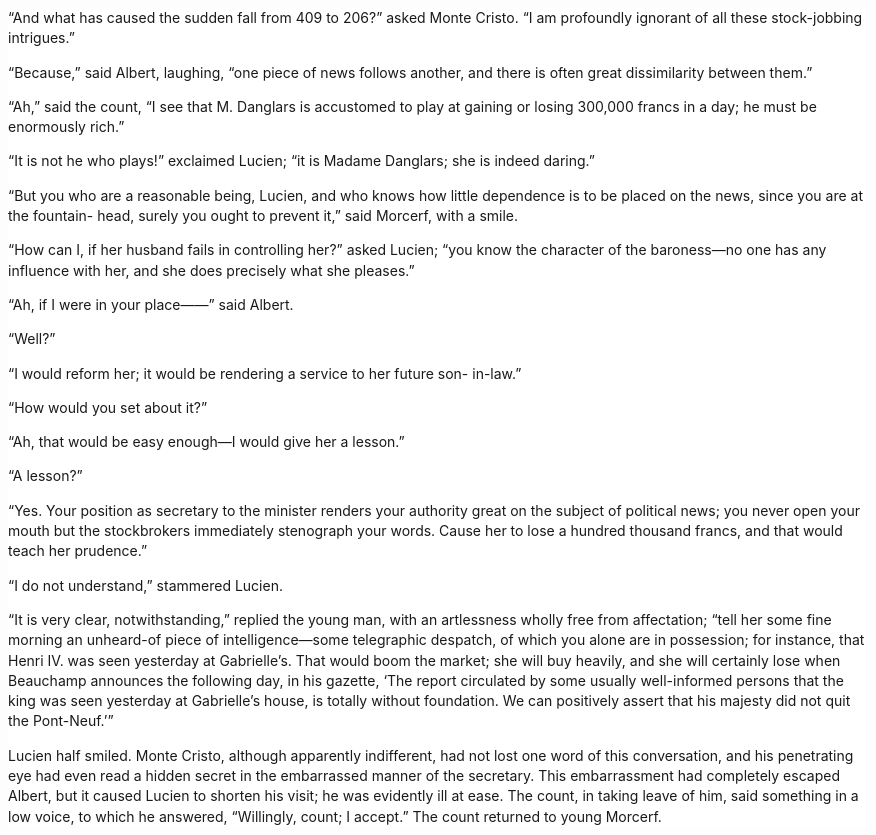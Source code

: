 “And what has caused the sudden fall from 409 to 206?” asked Monte
Cristo. “I am profoundly ignorant of all these stock-jobbing intrigues.”

“Because,” said Albert, laughing, “one piece of news follows another,
and there is often great dissimilarity between them.”

“Ah,” said the count, “I see that M. Danglars is accustomed to play at
gaining or losing 300,000 francs in a day; he must be enormously rich.”

“It is not he who plays!” exclaimed Lucien; “it is Madame Danglars; she
is indeed daring.”

“But you who are a reasonable being, Lucien, and who knows how little
dependence is to be placed on the news, since you are at the fountain-
head, surely you ought to prevent it,” said Morcerf, with a smile.

“How can I, if her husband fails in controlling her?” asked Lucien; “you
know the character of the baroness—no one has any influence with her,
and she does precisely what she pleases.”

“Ah, if I were in your place——” said Albert.

“Well?”

“I would reform her; it would be rendering a service to her future son-
in-law.”

“How would you set about it?”

“Ah, that would be easy enough—I would give her a lesson.”

“A lesson?”

“Yes. Your position as secretary to the minister renders your authority
great on the subject of political news; you never open your mouth but
the stockbrokers immediately stenograph your words. Cause her to lose a
hundred thousand francs, and that would teach her prudence.”

“I do not understand,” stammered Lucien.

“It is very clear, notwithstanding,” replied the young man, with an
artlessness wholly free from affectation; “tell her some fine morning an
unheard-of piece of intelligence—some telegraphic despatch, of which you
alone are in possession; for instance, that Henri IV. was seen yesterday
at Gabrielle’s. That would boom the market; she will buy heavily, and
she will certainly lose when Beauchamp announces the following day, in
his gazette, ‘The report circulated by some usually well-informed
persons that the king was seen yesterday at Gabrielle’s house, is
totally without foundation. We can positively assert that his majesty
did not quit the Pont-Neuf.’”

Lucien half smiled. Monte Cristo, although apparently indifferent, had
not lost one word of this conversation, and his penetrating eye had even
read a hidden secret in the embarrassed manner of the secretary. This
embarrassment had completely escaped Albert, but it caused Lucien to
shorten his visit; he was evidently ill at ease. The count, in taking
leave of him, said something in a low voice, to which he answered,
“Willingly, count; I accept.” The count returned to young Morcerf.
